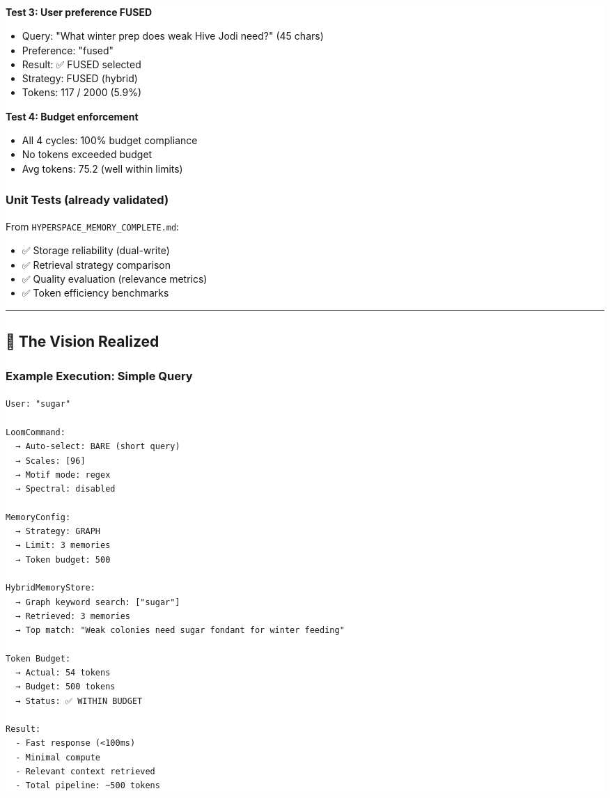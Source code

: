 **Test 3: User preference FUSED**
- Query: "What winter prep does weak Hive Jodi need?" (45 chars)
- Preference: "fused"
- Result: ✅ FUSED selected
- Strategy: FUSED (hybrid)
- Tokens: 117 / 2000 (5.9%)

**Test 4: Budget enforcement**
- All 4 cycles: 100% budget compliance
- No tokens exceeded budget
- Avg tokens: 75.2 (well within limits)

### Unit Tests (already validated)

From `HYPERSPACE_MEMORY_COMPLETE.md`:
- ✅ Storage reliability (dual-write)
- ✅ Retrieval strategy comparison
- ✅ Quality evaluation (relevance metrics)
- ✅ Token efficiency benchmarks

---

## 💎 The Vision Realized

### Example Execution: Simple Query

```
User: "sugar"

LoomCommand:
  → Auto-select: BARE (short query)
  → Scales: [96]
  → Motif mode: regex
  → Spectral: disabled

MemoryConfig:
  → Strategy: GRAPH
  → Limit: 3 memories
  → Token budget: 500

HybridMemoryStore:
  → Graph keyword search: ["sugar"]
  → Retrieved: 3 memories
  → Top match: "Weak colonies need sugar fondant for winter feeding"

Token Budget:
  → Actual: 54 tokens
  → Budget: 500 tokens
  → Status: ✅ WITHIN BUDGET

Result:
  - Fast response (<100ms)
  - Minimal compute
  - Relevant context retrieved
  - Total pipeline: ~500 tokens
```
